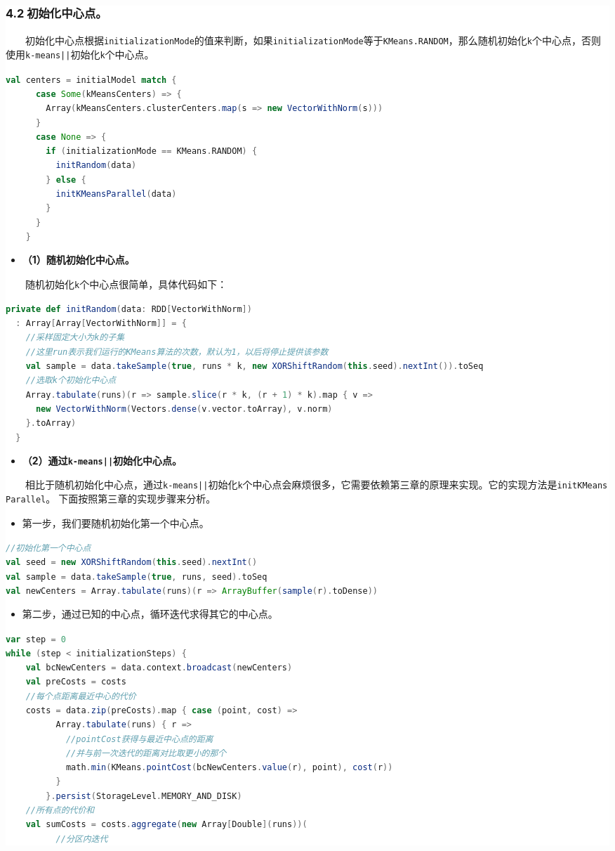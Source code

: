 ### 4.2 初始化中心点。

&emsp;&emsp;初始化中心点根据`initializationMode`的值来判断，如果`initializationMode`等于`KMeans.RANDOM`，那么随机初始化`k`个中心点，否则使用`k-means||`初始化`k`个中心点。

```scala
val centers = initialModel match {
      case Some(kMeansCenters) => {
        Array(kMeansCenters.clusterCenters.map(s => new VectorWithNorm(s)))
      }
      case None => {
        if (initializationMode == KMeans.RANDOM) {
          initRandom(data)
        } else {
          initKMeansParallel(data)
        }
      }
    }
```

- **（1）随机初始化中心点。**

&emsp;&emsp;随机初始化`k`个中心点很简单，具体代码如下：

```scala
private def initRandom(data: RDD[VectorWithNorm])
  : Array[Array[VectorWithNorm]] = {
    //采样固定大小为k的子集
    //这里run表示我们运行的KMeans算法的次数，默认为1，以后将停止提供该参数
    val sample = data.takeSample(true, runs * k, new XORShiftRandom(this.seed).nextInt()).toSeq
    //选取k个初始化中心点
    Array.tabulate(runs)(r => sample.slice(r * k, (r + 1) * k).map { v =>
      new VectorWithNorm(Vectors.dense(v.vector.toArray), v.norm)
    }.toArray)
  }
```

- **（2）通过`k-means||`初始化中心点。**

&emsp;&emsp;相比于随机初始化中心点，通过`k-means||`初始化`k`个中心点会麻烦很多，它需要依赖第三章的原理来实现。它的实现方法是`initKMeansParallel`。
下面按照第三章的实现步骤来分析。

- 第一步，我们要随机初始化第一个中心点。

```scala
//初始化第一个中心点
val seed = new XORShiftRandom(this.seed).nextInt()
val sample = data.takeSample(true, runs, seed).toSeq
val newCenters = Array.tabulate(runs)(r => ArrayBuffer(sample(r).toDense))
```

- 第二步，通过已知的中心点，循环迭代求得其它的中心点。

```scala
var step = 0
while (step < initializationSteps) {
    val bcNewCenters = data.context.broadcast(newCenters)
    val preCosts = costs
    //每个点距离最近中心的代价
    costs = data.zip(preCosts).map { case (point, cost) =>
          Array.tabulate(runs) { r =>
            //pointCost获得与最近中心点的距离
            //并与前一次迭代的距离对比取更小的那个
            math.min(KMeans.pointCost(bcNewCenters.value(r), point), cost(r))
          }
        }.persist(StorageLevel.MEMORY_AND_DISK)
    //所有点的代价和
    val sumCosts = costs.aggregate(new Array[Double](runs))(
          //分区内迭代
```